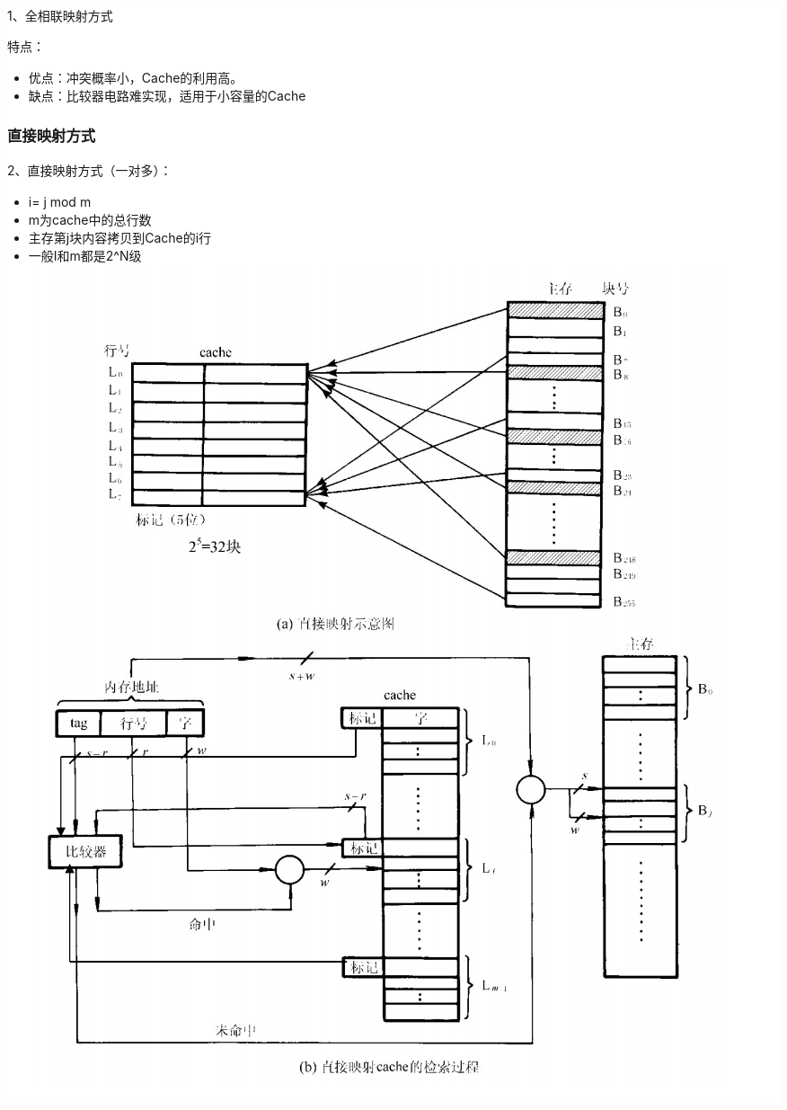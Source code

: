 1、全相联映射方式

特点：

- 优点：冲突概率小，Cache的利用高。
- 缺点：比较器电路难实现，适用于小容量的Cache

### 直接映射方式

2、直接映射方式（一对多）：

- i= j mod m
- m为cache中的总行数
- 主存第j块内容拷贝到Cache的i行
- 一般I和m都是2^N级
![tu15](tu15.png)
